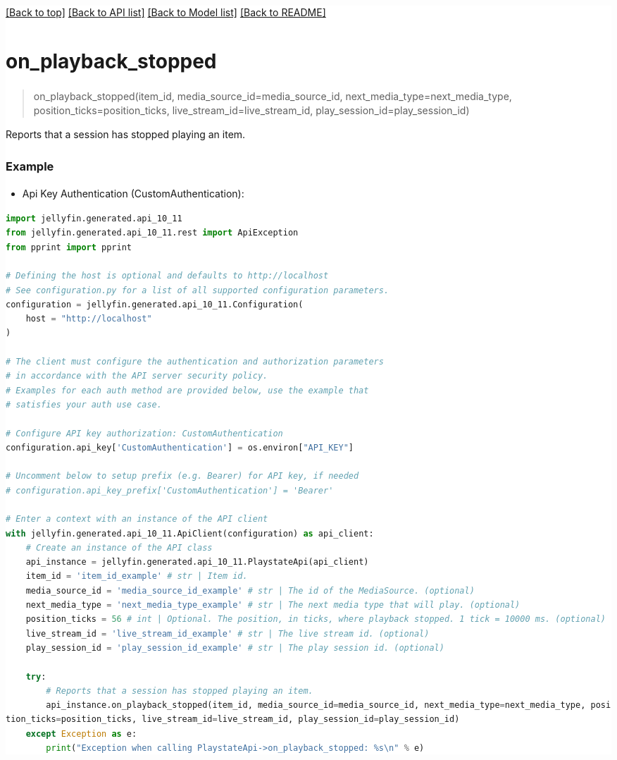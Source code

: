[[Back to top]](#) [[Back to API list]](../README.md#documentation-for-api-endpoints) [[Back to Model list]](../README.md#documentation-for-models) [[Back to README]](../README.md)

# **on_playback_stopped**
> on_playback_stopped(item_id, media_source_id=media_source_id, next_media_type=next_media_type, position_ticks=position_ticks, live_stream_id=live_stream_id, play_session_id=play_session_id)

Reports that a session has stopped playing an item.

### Example

* Api Key Authentication (CustomAuthentication):

```python
import jellyfin.generated.api_10_11
from jellyfin.generated.api_10_11.rest import ApiException
from pprint import pprint

# Defining the host is optional and defaults to http://localhost
# See configuration.py for a list of all supported configuration parameters.
configuration = jellyfin.generated.api_10_11.Configuration(
    host = "http://localhost"
)

# The client must configure the authentication and authorization parameters
# in accordance with the API server security policy.
# Examples for each auth method are provided below, use the example that
# satisfies your auth use case.

# Configure API key authorization: CustomAuthentication
configuration.api_key['CustomAuthentication'] = os.environ["API_KEY"]

# Uncomment below to setup prefix (e.g. Bearer) for API key, if needed
# configuration.api_key_prefix['CustomAuthentication'] = 'Bearer'

# Enter a context with an instance of the API client
with jellyfin.generated.api_10_11.ApiClient(configuration) as api_client:
    # Create an instance of the API class
    api_instance = jellyfin.generated.api_10_11.PlaystateApi(api_client)
    item_id = 'item_id_example' # str | Item id.
    media_source_id = 'media_source_id_example' # str | The id of the MediaSource. (optional)
    next_media_type = 'next_media_type_example' # str | The next media type that will play. (optional)
    position_ticks = 56 # int | Optional. The position, in ticks, where playback stopped. 1 tick = 10000 ms. (optional)
    live_stream_id = 'live_stream_id_example' # str | The live stream id. (optional)
    play_session_id = 'play_session_id_example' # str | The play session id. (optional)

    try:
        # Reports that a session has stopped playing an item.
        api_instance.on_playback_stopped(item_id, media_source_id=media_source_id, next_media_type=next_media_type, position_ticks=position_ticks, live_stream_id=live_stream_id, play_session_id=play_session_id)
    except Exception as e:
        print("Exception when calling PlaystateApi->on_playback_stopped: %s\n" % e)
```
